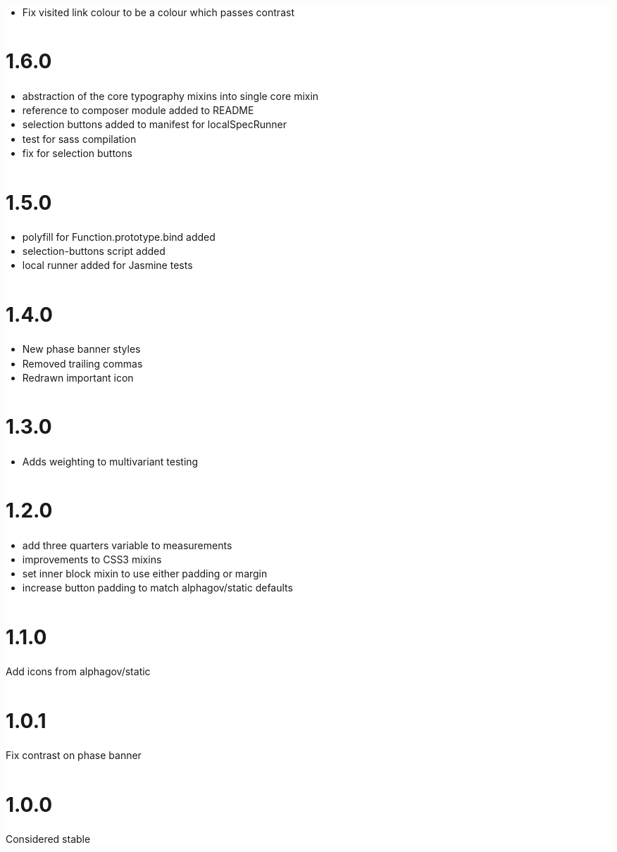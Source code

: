 - Fix visited link colour to be a colour which passes contrast

# 1.6.0

 - abstraction of the core typography mixins into single core mixin
 - reference to composer module added to README
 - selection buttons added to manifest for localSpecRunner
 - test for sass compilation
 - fix for selection buttons

# 1.5.0

- polyfill for Function.prototype.bind added
- selection-buttons script added
- local runner added for Jasmine tests

# 1.4.0

- New phase banner styles
- Removed trailing commas
- Redrawn important icon

# 1.3.0

- Adds weighting to multivariant testing

# 1.2.0

- add three quarters variable to measurements
- improvements to CSS3 mixins
- set inner block mixin to use either padding or margin
- increase button padding to match alphagov/static defaults

# 1.1.0

Add icons from alphagov/static

# 1.0.1

Fix contrast on phase banner

# 1.0.0

Considered stable
